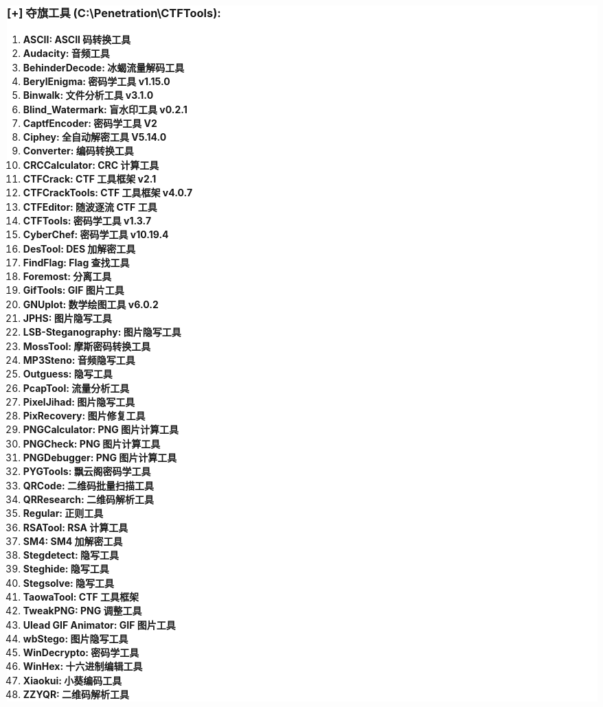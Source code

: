 ### [+] 夺旗工具 (C:\Penetration\CTFTools):  
  
1. **ASCII: ASCII 码转换工具**  
1. **Audacity: 音频工具**  
1. **BehinderDecode: 冰蝎流量解码工具**  
1. **BerylEnigma: 密码学工具 v1.15.0**  
1. **Binwalk: 文件分析工具 v3.1.0**  
1. **Blind_Watermark: 盲水印工具 v0.2.1**  
1. **CaptfEncoder: 密码学工具 V2**  
1. **Ciphey: 全自动解密工具 V5.14.0**  
1. **Converter: 编码转换工具**  
1. **CRCCalculator: CRC 计算工具**  
1. **CTFCrack: CTF 工具框架 v2.1**  
1. **CTFCrackTools: CTF 工具框架 v4.0.7**  
1. **CTFEditor: 随波逐流 CTF 工具**  
1. **CTFTools: 密码学工具 v1.3.7**  
1. **CyberChef: 密码学工具 v10.19.4**  
1. **DesTool: DES 加解密工具**  
1. **FindFlag: Flag 查找工具**  
1. **Foremost: 分离工具**  
1. **GifTools: GIF 图片工具**  
1. **GNUplot: 数学绘图工具 v6.0.2**  
1. **JPHS: 图片隐写工具**  
1. **LSB-Steganography: 图片隐写工具**  
1. **MossTool: 摩斯密码转换工具**  
1. **MP3Steno: 音频隐写工具**  
1. **Outguess: 隐写工具**  
1. **PcapTool: 流量分析工具**  
1. **PixelJihad: 图片隐写工具**  
1. **PixRecovery: 图片修复工具**  
1. **PNGCalculator: PNG 图片计算工具**  
1. **PNGCheck: PNG 图片计算工具**  
1. **PNGDebugger: PNG 图片计算工具**  
1. **PYGTools: 飘云阁密码学工具**  
1. **QRCode: 二维码批量扫描工具**  
1. **QRResearch: 二维码解析工具**  
1. **Regular: 正则工具**  
1. **RSATool: RSA 计算工具**  
1. **SM4: SM4 加解密工具**  
1. **Stegdetect: 隐写工具**  
1. **Steghide: 隐写工具**  
1. **Stegsolve: 隐写工具**  
1. **TaowaTool: CTF 工具框架**  
1. **TweakPNG: PNG 调整工具**  
1. **Ulead GIF Animator: GIF 图片工具**  
1. **wbStego: 图片隐写工具**  
1. **WinDecrypto: 密码学工具**  
1. **WinHex: 十六进制编辑工具**  
1. **Xiaokui: 小葵编码工具**  
1. **ZZYQR: 二维码解析工具**  
  
